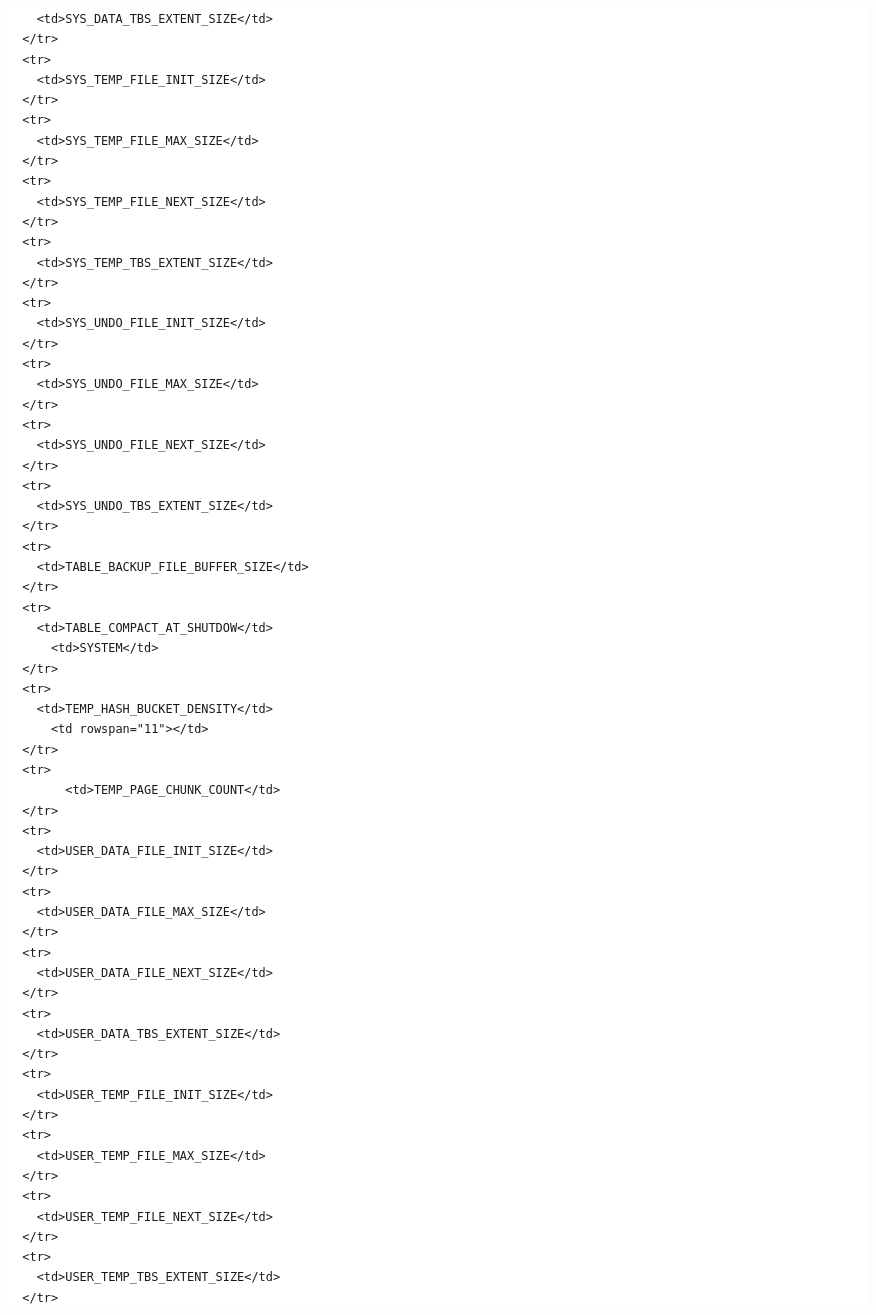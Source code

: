       	<td>SYS_DATA_TBS_EXTENT_SIZE</td>
      </tr>
      <tr>
      	<td>SYS_TEMP_FILE_INIT_SIZE</td>
      </tr>
      <tr>
      	<td>SYS_TEMP_FILE_MAX_SIZE</td>
      </tr>
      <tr>
      	<td>SYS_TEMP_FILE_NEXT_SIZE</td>
      </tr>
      <tr>
      	<td>SYS_TEMP_TBS_EXTENT_SIZE</td>
      </tr>
      <tr>
      	<td>SYS_UNDO_FILE_INIT_SIZE</td>
      </tr>
      <tr>
      	<td>SYS_UNDO_FILE_MAX_SIZE</td>
      </tr>
      <tr>
      	<td>SYS_UNDO_FILE_NEXT_SIZE</td>
      </tr>
      <tr>
      	<td>SYS_UNDO_TBS_EXTENT_SIZE</td>
      </tr>
      <tr>
      	<td>TABLE_BACKUP_FILE_BUFFER_SIZE</td>
      </tr>
      <tr>
      	<td>TABLE_COMPACT_AT_SHUTDOW</td>
          <td>SYSTEM</td>
      </tr>
      <tr>
      	<td>TEMP_HASH_BUCKET_DENSITY</td>
          <td rowspan="11"></td>
      </tr>  
      <tr>
        	<td>TEMP_PAGE_CHUNK_COUNT</td>
      </tr>
      <tr>
      	<td>USER_DATA_FILE_INIT_SIZE</td>
      </tr>
      <tr>
      	<td>USER_DATA_FILE_MAX_SIZE</td>
      </tr>
      <tr>
      	<td>USER_DATA_FILE_NEXT_SIZE</td>
      </tr>
      <tr>
      	<td>USER_DATA_TBS_EXTENT_SIZE</td>
      </tr>
      <tr>
      	<td>USER_TEMP_FILE_INIT_SIZE</td>
      </tr>
      <tr>
      	<td>USER_TEMP_FILE_MAX_SIZE</td>
      </tr>
      <tr>
      	<td>USER_TEMP_FILE_NEXT_SIZE</td>
      </tr>
      <tr>
      	<td>USER_TEMP_TBS_EXTENT_SIZE</td>
      </tr>
